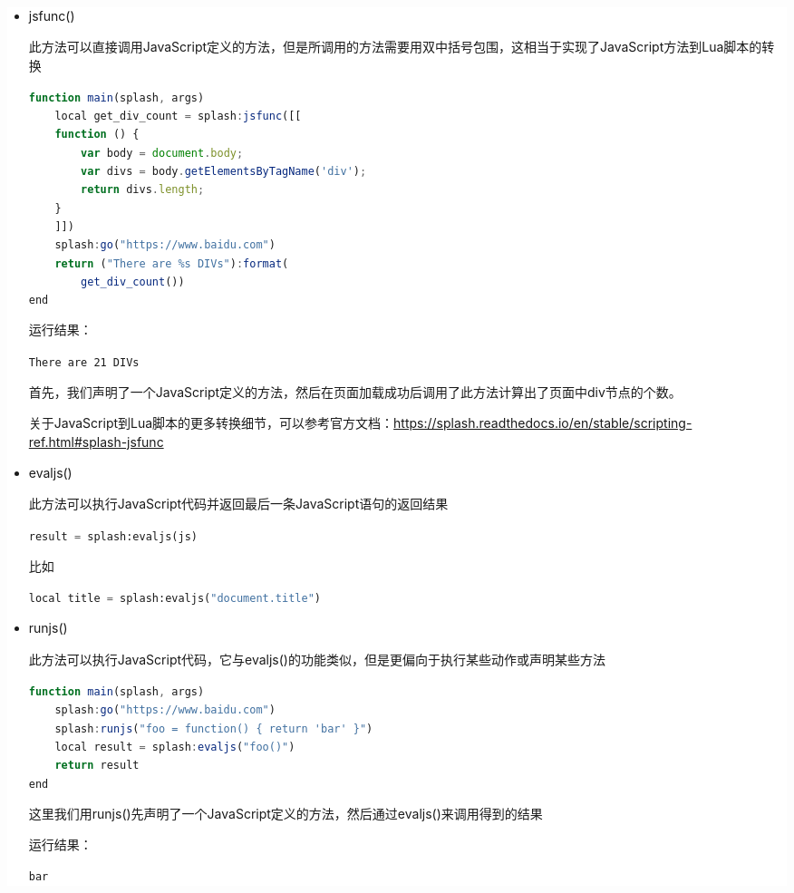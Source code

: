 - jsfunc()

    此方法可以直接调用JavaScript定义的方法，但是所调用的方法需要用双中括号包围，这相当于实现了JavaScript方法到Lua脚本的转换
    ```js
    function main(splash, args)
        local get_div_count = splash:jsfunc([[
        function () {
            var body = document.body;
            var divs = body.getElementsByTagName('div');
            return divs.length;
        }
        ]])
        splash:go("https://www.baidu.com")
        return ("There are %s DIVs"):format(
            get_div_count())
    end
    ```
    运行结果：
    ```
    There are 21 DIVs
    ```
    首先，我们声明了一个JavaScript定义的方法，然后在页面加载成功后调用了此方法计算出了页面中div节点的个数。

    关于JavaScript到Lua脚本的更多转换细节，可以参考官方文档：https://splash.readthedocs.io/en/stable/scripting-ref.html#splash-jsfunc


- evaljs()

    此方法可以执行JavaScript代码并返回最后一条JavaScript语句的返回结果
    ```python
    result = splash:evaljs(js)
    ```
    比如
    ```python
    local title = splash:evaljs("document.title")
    ```

- runjs()

    此方法可以执行JavaScript代码，它与evaljs()的功能类似，但是更偏向于执行某些动作或声明某些方法
    ```js
    function main(splash, args)
        splash:go("https://www.baidu.com")
        splash:runjs("foo = function() { return 'bar' }")
        local result = splash:evaljs("foo()")
        return result
    end
    ```
    这里我们用runjs()先声明了一个JavaScript定义的方法，然后通过evaljs()来调用得到的结果

    运行结果：
    ```
    bar
    ```
